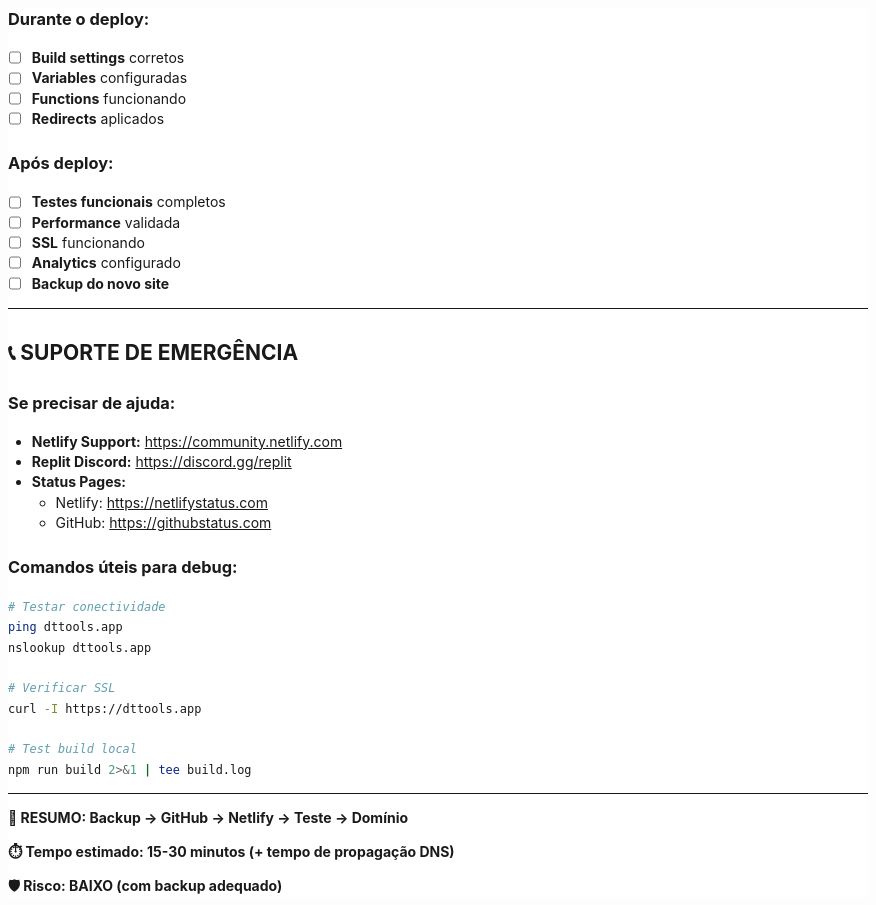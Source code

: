 ### Durante o deploy:
- [ ] **Build settings** corretos
- [ ] **Variables** configuradas
- [ ] **Functions** funcionando
- [ ] **Redirects** aplicados

### Após deploy:
- [ ] **Testes funcionais** completos
- [ ] **Performance** validada
- [ ] **SSL** funcionando
- [ ] **Analytics** configurado
- [ ] **Backup do novo site**

---

## 📞 SUPORTE DE EMERGÊNCIA

### Se precisar de ajuda:
- **Netlify Support:** https://community.netlify.com
- **Replit Discord:** https://discord.gg/replit
- **Status Pages:**
  - Netlify: https://netlifystatus.com
  - GitHub: https://githubstatus.com

### Comandos úteis para debug:
```bash
# Testar conectividade
ping dttools.app
nslookup dttools.app

# Verificar SSL
curl -I https://dttools.app

# Test build local
npm run build 2>&1 | tee build.log
```

---

**🎯 RESUMO: Backup → GitHub → Netlify → Teste → Domínio**

**⏱️ Tempo estimado: 15-30 minutos (+ tempo de propagação DNS)**

**🛡️ Risco: BAIXO (com backup adequado)**
